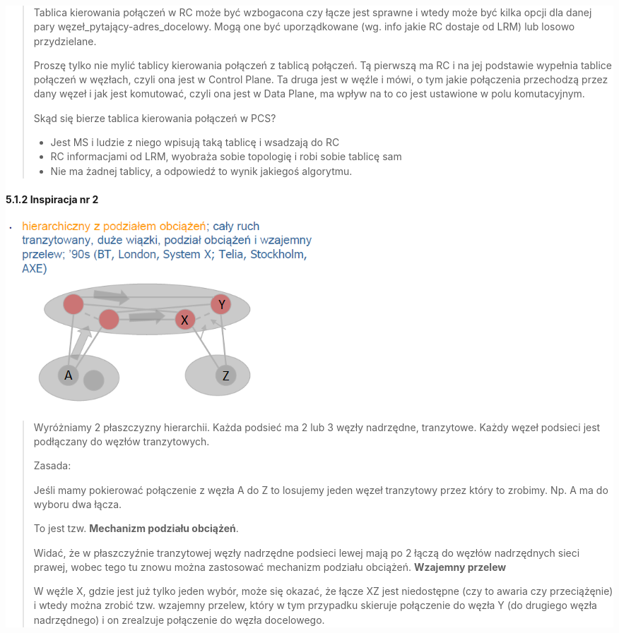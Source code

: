 >   Tablica kierowania połączeń w RC może być wzbogacona czy łącze jest sprawne i wtedy może być kilka opcji dla danej pary węzeł_pytający-adres_docelowy. Mogą one być uporządkowane (wg. info jakie RC dostaje od LRM) lub losowo przydzielane.
>
> Proszę tylko nie mylić tablicy kierowania połączeń z tablicą połączeń. Tą pierwszą ma RC i na jej podstawie wypełnia tablice połączeń w węzłach, czyli ona jest w Control Plane. Ta druga jest w węźle i mówi, o tym jakie połączenia przechodzą przez dany węzeł i jak jest komutować, czyli ona jest w Data Plane, ma wpływ na to co jest ustawione w polu komutacyjnym.
>
>
> Skąd się bierze tablica kierowania połączeń w PCS? 
>
> - Jest MS i ludzie z niego wpisują taką tablicę i wsadzają do RC
> - RC informacjami od LRM, wyobraża sobie topologię i robi sobie tablicę sam
> - Nie ma żadnej tablicy, a odpowiedź to wynik jakiegoś algorytmu.



#### 5.1.2 Inspiracja nr 2

<img src="img/podzial_obciazen.png" alt="czysta" style="zoom:100%;">

> Wyróżniamy 2 płaszczyzny hierarchii. Każda podsieć ma 2 lub 3 węzły nadrzędne, tranzytowe. Każdy węzeł podsieci jest podłączany do węzłów tranzytowych.
>
>
> Zasada:
>
> Jeśli mamy pokierować połączenie z węzła A do Z to losujemy jeden węzeł tranzytowy przez który to zrobimy. Np. A ma do wyboru dwa łącza.
>
> To jest tzw. **Mechanizm podziału obciążeń**.
>
> Widać, że w płaszczyźnie tranzytowej węzły nadrzędne podsieci lewej mają po 2 łączą do węzłów nadrzędnych sieci prawej, wobec tego tu znowu można zastosować mechanizm podziału obciążeń.
> **Wzajemny przelew**
>
> W węźle X, gdzie jest już tylko jeden wybór, może się okazać, że łącze XZ jest niedostępne (czy to awaria czy przeciążęnie) i wtedy można zrobić tzw. wzajemny przelew, który w tym przypadku skieruje połączenie do węzła Y (do drugiego węzła nadrzędnego) i on zrealzuje połączenie do węzła docelowego.
